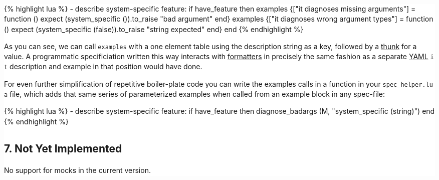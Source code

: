{% highlight lua %}
    - describe system-specific feature:
        if have_feature then
          examples {["it diagnoses missing arguments"] = function ()
            expect (system_specific ()).to_raise "bad argument"
          end}
          examples {["it diagnoses wrong argument types"] = function ()
            expect (system_specific (false)).to_raise "string expected"
          end}
        end
{% endhighlight %}

As you can see, we can call `examples` with a one element table using
the description string as a key, followed by a [thunk] for a value. A
programmatic specificiation written this way interacts with
[formatters](#4-formatters) in precisely the same fashion as a separate
[YAML] `it` description and example in that position would have done.

For even further simplification of repetitive boiler-plate code you
can write the examples calls in a function in your `spec_helper.lua`
file, which adds that same series of parameterized examples when called
from an example block in any spec-file:

{% highlight lua %}
    - describe system-specific feature:
        if have_feature then
          diagnose_badargs (M, "system_specific (string)")
        end
{% endhighlight %}


## 7. Not Yet Implemented

No support for mocks in the current version.


[alien]:    http://github.com/mascarenhas/alien
[bdd]:      http://en.wikipedia.org/wiki/Behavior-driven_development
[lua]:      http://www.lua.org
[luaposix]: http://github.com/luaposix/luaposix
[rspec]:    http://github.com/rspec/rspec
[specl]:    http://github.com/gvvaughan/specl
[thunk]:    https://en.wikipedia.org/wiki/Thunk
[yaml]:     http//yaml.org
[lua patterns]: http://www.lua.org/manual/5.2/manual.html#6.4.1
